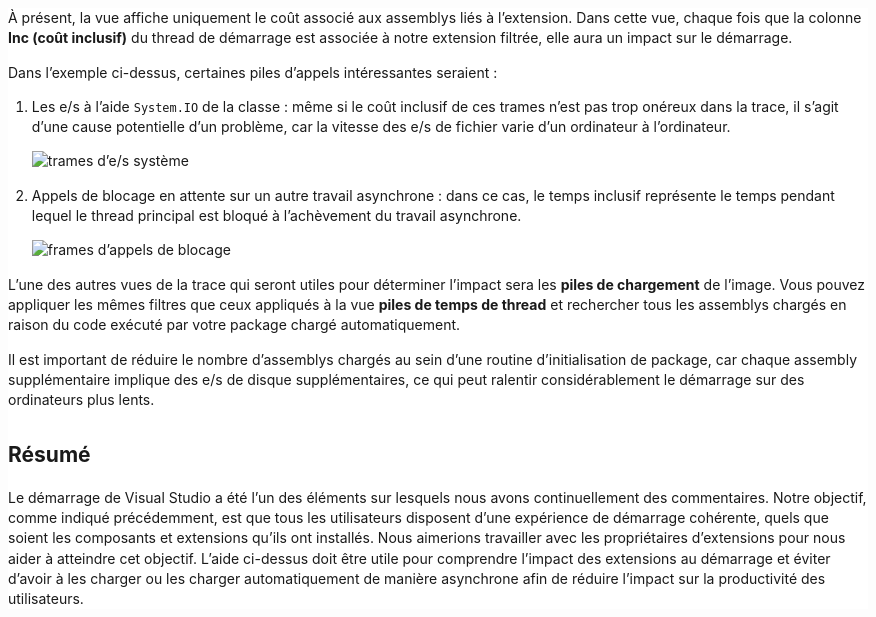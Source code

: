 À présent, la vue affiche uniquement le coût associé aux assemblys liés à l’extension. Dans cette vue, chaque fois que la colonne **Inc (coût inclusif)** du thread de démarrage est associée à notre extension filtrée, elle aura un impact sur le démarrage.

Dans l’exemple ci-dessus, certaines piles d’appels intéressantes seraient :

1. Les e/s à l’aide `System.IO` de la classe : même si le coût inclusif de ces trames n’est pas trop onéreux dans la trace, il s’agit d’une cause potentielle d’un problème, car la vitesse des e/s de fichier varie d’un ordinateur à l’ordinateur.

   ![trames d’e/s système](media/perfview-system-io-frames.png)

2. Appels de blocage en attente sur un autre travail asynchrone : dans ce cas, le temps inclusif représente le temps pendant lequel le thread principal est bloqué à l’achèvement du travail asynchrone.

   ![frames d’appels de blocage](media/perfview-blocking-call-frames.png)

L’une des autres vues de la trace qui seront utiles pour déterminer l’impact sera les **piles de chargement** de l’image. Vous pouvez appliquer les mêmes filtres que ceux appliqués à la vue **piles de temps de thread** et rechercher tous les assemblys chargés en raison du code exécuté par votre package chargé automatiquement.

Il est important de réduire le nombre d’assemblys chargés au sein d’une routine d’initialisation de package, car chaque assembly supplémentaire implique des e/s de disque supplémentaires, ce qui peut ralentir considérablement le démarrage sur des ordinateurs plus lents.

## <a name="summary"></a>Résumé

Le démarrage de Visual Studio a été l’un des éléments sur lesquels nous avons continuellement des commentaires. Notre objectif, comme indiqué précédemment, est que tous les utilisateurs disposent d’une expérience de démarrage cohérente, quels que soient les composants et extensions qu’ils ont installés. Nous aimerions travailler avec les propriétaires d’extensions pour nous aider à atteindre cet objectif. L’aide ci-dessus doit être utile pour comprendre l’impact des extensions au démarrage et éviter d’avoir à les charger ou les charger automatiquement de manière asynchrone afin de réduire l’impact sur la productivité des utilisateurs.
